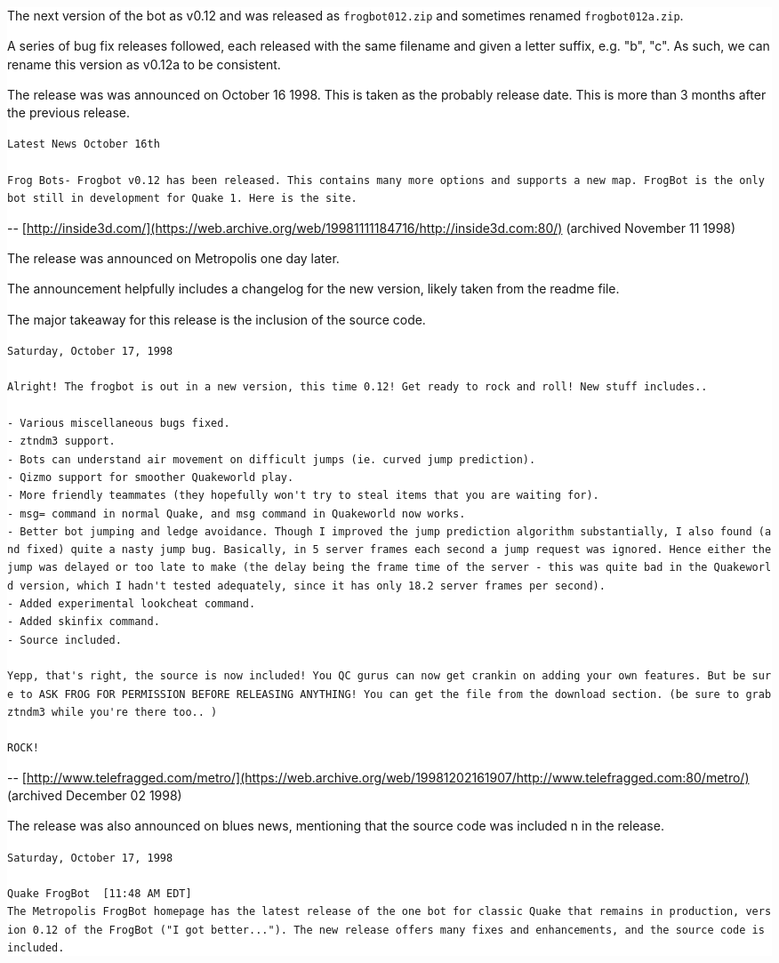 The next version of the bot as v0.12 and was released as `frogbot012.zip` and sometimes renamed `frogbot012a.zip`.

A series of bug fix releases followed, each released with the same filename and given a letter suffix, e.g. "b", "c". As such, we can rename this version as v0.12a to be consistent.

The release was was announced on October 16 1998. This is taken as the probably release date. This is more than 3 months after the previous release.

	Latest News October 16th

	Frog Bots- Frogbot v0.12 has been released. This contains many more options and supports a new map. FrogBot is the only bot still in development for Quake 1. Here is the site.

-- [http://inside3d.com/](https://web.archive.org/web/19981111184716/http://inside3d.com:80/) (archived November 11 1998)

The release was announced on Metropolis one day later.

The announcement helpfully includes a changelog for the new version, likely taken from the readme file.

The major takeaway for this release is the inclusion of the source code.

	Saturday, October 17, 1998

	Alright! The frogbot is out in a new version, this time 0.12! Get ready to rock and roll! New stuff includes..

	- Various miscellaneous bugs fixed.
	- ztndm3 support.
	- Bots can understand air movement on difficult jumps (ie. curved jump prediction).
	- Qizmo support for smoother Quakeworld play.
	- More friendly teammates (they hopefully won't try to steal items that you are waiting for).
	- msg= command in normal Quake, and msg command in Quakeworld now works.
	- Better bot jumping and ledge avoidance. Though I improved the jump prediction algorithm substantially, I also found (and fixed) quite a nasty jump bug. Basically, in 5 server frames each second a jump request was ignored. Hence either the jump was delayed or too late to make (the delay being the frame time of the server - this was quite bad in the Quakeworld version, which I hadn't tested adequately, since it has only 18.2 server frames per second).
	- Added experimental lookcheat command.
	- Added skinfix command.
	- Source included.

	Yepp, that's right, the source is now included! You QC gurus can now get crankin on adding your own features. But be sure to ASK FROG FOR PERMISSION BEFORE RELEASING ANYTHING! You can get the file from the download section. (be sure to grab ztndm3 while you're there too.. )

	ROCK!

-- [http://www.telefragged.com/metro/](https://web.archive.org/web/19981202161907/http://www.telefragged.com:80/metro/) (archived December 02 1998)

The release was also announced on blues news, mentioning that the source code was included n in the release.

	Saturday, October 17, 1998

	Quake FrogBot  [11:48 AM EDT]
	The Metropolis FrogBot homepage has the latest release of the one bot for classic Quake that remains in production, version 0.12 of the FrogBot ("I got better..."). The new release offers many fixes and enhancements, and the source code is included.
